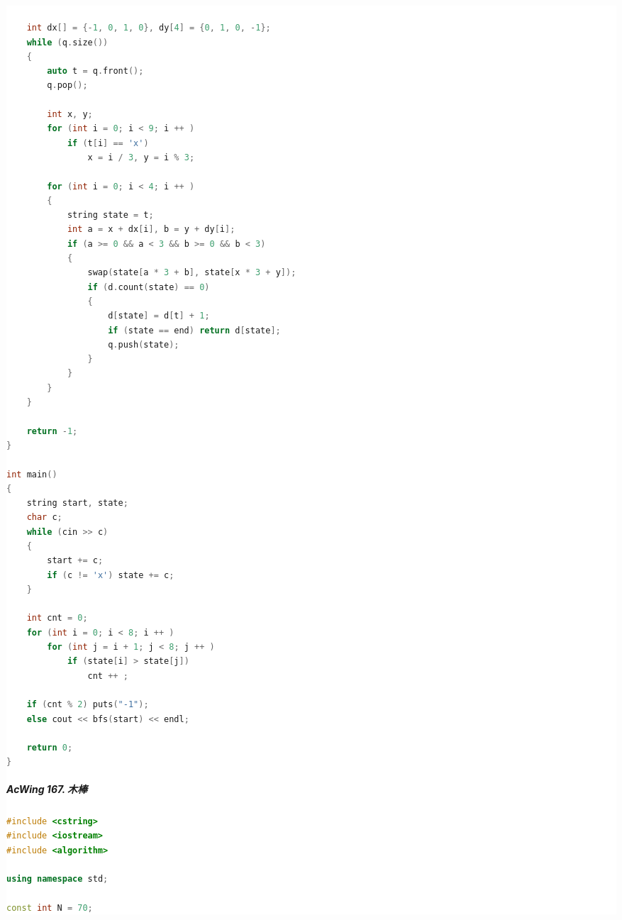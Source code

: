 ```cpp

    int dx[] = {-1, 0, 1, 0}, dy[4] = {0, 1, 0, -1};
    while (q.size())
    {
        auto t = q.front();
        q.pop();

        int x, y;
        for (int i = 0; i < 9; i ++ )
            if (t[i] == 'x')
                x = i / 3, y = i % 3;

        for (int i = 0; i < 4; i ++ )
        {
            string state = t;
            int a = x + dx[i], b = y + dy[i];
            if (a >= 0 && a < 3 && b >= 0 && b < 3)
            {
                swap(state[a * 3 + b], state[x * 3 + y]);
                if (d.count(state) == 0)
                {
                    d[state] = d[t] + 1;
                    if (state == end) return d[state];
                    q.push(state);
                }
            }
        }
    }

    return -1;
}

int main()
{
    string start, state;
    char c;
    while (cin >> c)
    {
        start += c;
        if (c != 'x') state += c;
    }

    int cnt = 0;
    for (int i = 0; i < 8; i ++ )
        for (int j = i + 1; j < 8; j ++ )
            if (state[i] > state[j])
                cnt ++ ;

    if (cnt % 2) puts("-1");
    else cout << bfs(start) << endl;

    return 0;
}
```
#####  AcWing 167. 木棒
```cpp
#include <cstring>
#include <iostream>
#include <algorithm>

using namespace std;

const int N = 70;
```